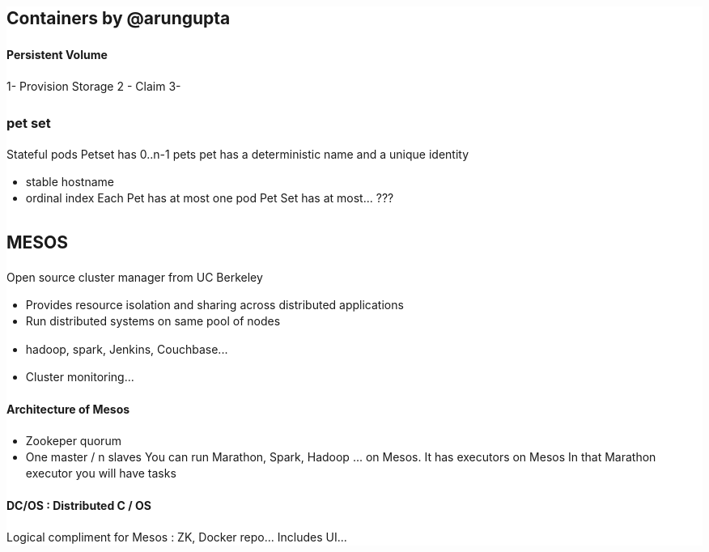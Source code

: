 

## Containers by @arungupta
#### Persistent Volume
1- Provision Storage
2 - Claim
3-
### pet set
Stateful pods
Petset has 0..n-1 pets
pet has a deterministic name and a unique identity
 * stable hostname
 * ordinal index
Each Pet has at most one pod
Pet Set has at most... ???



## MESOS
Open source cluster manager from UC Berkeley
* Provides resource isolation and sharing across distributed applications
* Run distributed systems on same pool of nodes
 - hadoop, spark, Jenkins, Couchbase...
* Cluster monitoring...

#### Architecture of Mesos
- Zookeper quorum
- One master / n slaves
 You can run Marathon, Spark, Hadoop ... on Mesos. It has executors on Mesos
 In that Marathon executor you will have tasks
 
#### DC/OS : Distributed C / OS
Logical compliment for Mesos  : ZK, Docker repo...
Includes UI...
